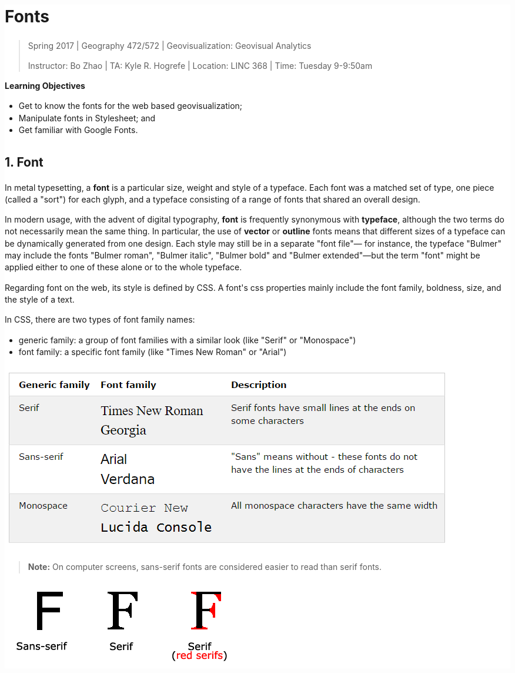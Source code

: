 # Fonts

> Spring 2017 | Geography 472/572 | Geovisualization: Geovisual Analytics
>
> Instructor: Bo Zhao | TA: Kyle R. Hogrefe | Location: LINC 368 | Time: Tuesday 9-9:50am

**Learning Objectives**

- Get to know the fonts for the web based geovisualization;
- Manipulate fonts in Stylesheet; and
- Get familiar with Google Fonts.

## 1. Font

In metal typesetting, a **font** is a particular size, weight and style of a typeface. Each font was a matched set of type, one piece (called a "sort") for each glyph, and a typeface consisting of a range of fonts that shared an overall design.

In modern usage, with the advent of digital typography, **font** is frequently synonymous with **typeface**, although the two terms do not necessarily mean the same thing. In particular, the use of **vector** or **outline** fonts means that different sizes of a typeface can be dynamically generated from one design. Each style may still be in a separate "font file"— for instance, the typeface "Bulmer" may include the fonts "Bulmer roman", "Bulmer italic", "Bulmer bold" and "Bulmer extended"—but the term "font" might be applied either to one of these alone or to the whole typeface.

Regarding font on the web, its style is defined by CSS. A font's css properties mainly include the font family, boldness, size, and the style of a text.

In CSS, there are two types of font family names:

- generic family: a group of font families with a similar look (like "Serif" or "Monospace")
- font family: a specific font family (like "Times New Roman" or "Arial")

![](img/font-families.png)

> **Note:** On computer screens, sans-serif fonts are considered easier to read than serif fonts.

![Serif vs. Sans-serif](img/serif.gif)
